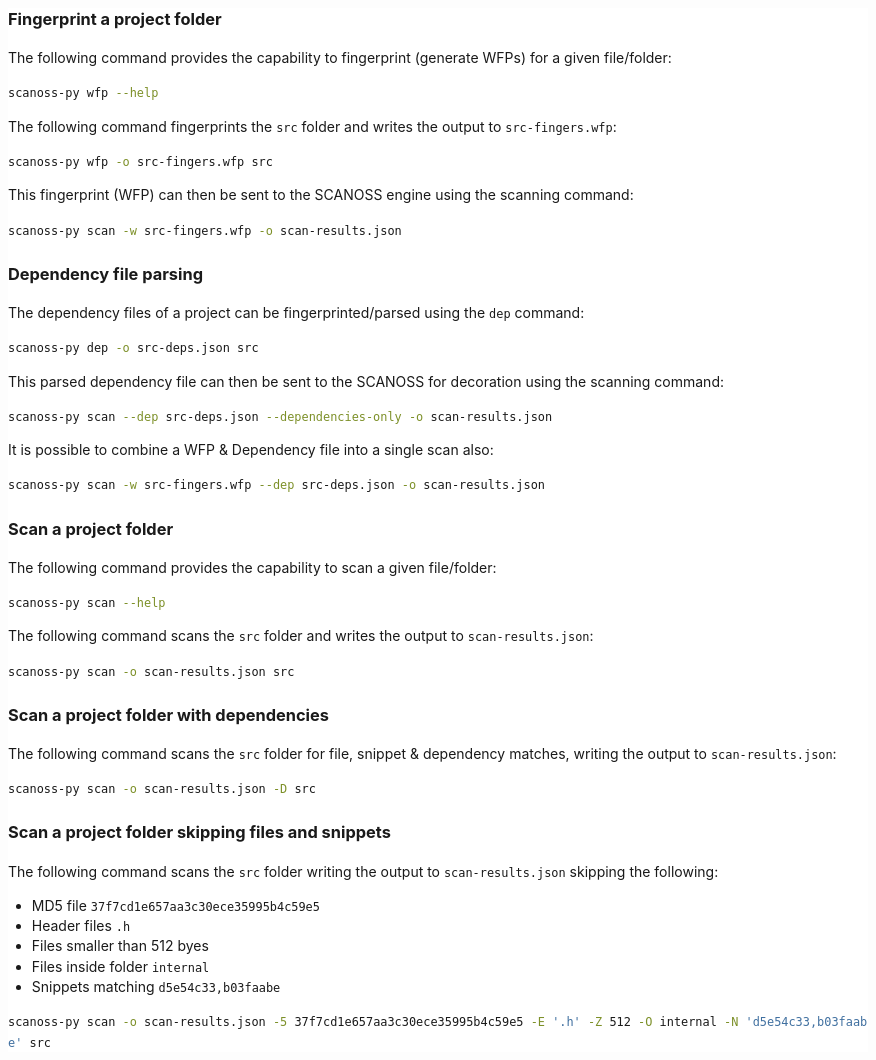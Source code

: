 ### Fingerprint a project folder
The following command provides the capability to fingerprint (generate WFPs) for a given file/folder:
```bash
scanoss-py wfp --help
```
The following command fingerprints the `src` folder and writes the output to `src-fingers.wfp`:
```bash
scanoss-py wfp -o src-fingers.wfp src
```

This fingerprint (WFP) can then be sent to the SCANOSS engine using the scanning command:
```bash
scanoss-py scan -w src-fingers.wfp -o scan-results.json
```

### Dependency file parsing
The dependency files of a project can be fingerprinted/parsed using the `dep` command:
```bash
scanoss-py dep -o src-deps.json src
```

This parsed dependency file can then be sent to the SCANOSS for decoration using the scanning command:
```bash
scanoss-py scan --dep src-deps.json --dependencies-only -o scan-results.json
```

It is possible to combine a WFP & Dependency file into a single scan also:
```bash
scanoss-py scan -w src-fingers.wfp --dep src-deps.json -o scan-results.json
```

### Scan a project folder
The following command provides the capability to scan a given file/folder:
```bash
scanoss-py scan --help
```

The following command scans the `src` folder and writes the output to `scan-results.json`:
```bash
scanoss-py scan -o scan-results.json src
```

### Scan a project folder with dependencies
The following command scans the `src` folder for file, snippet & dependency matches, writing the output to `scan-results.json`:
```bash
scanoss-py scan -o scan-results.json -D src
```

### Scan a project folder skipping files and snippets
The following command scans the `src` folder writing the output to `scan-results.json` skipping the following:
- MD5 file `37f7cd1e657aa3c30ece35995b4c59e5`
- Header files `.h`
- Files smaller than 512 byes
- Files inside folder `internal`
- Snippets matching `d5e54c33,b03faabe`
```bash
scanoss-py scan -o scan-results.json -5 37f7cd1e657aa3c30ece35995b4c59e5 -E '.h' -Z 512 -O internal -N 'd5e54c33,b03faabe' src
```
